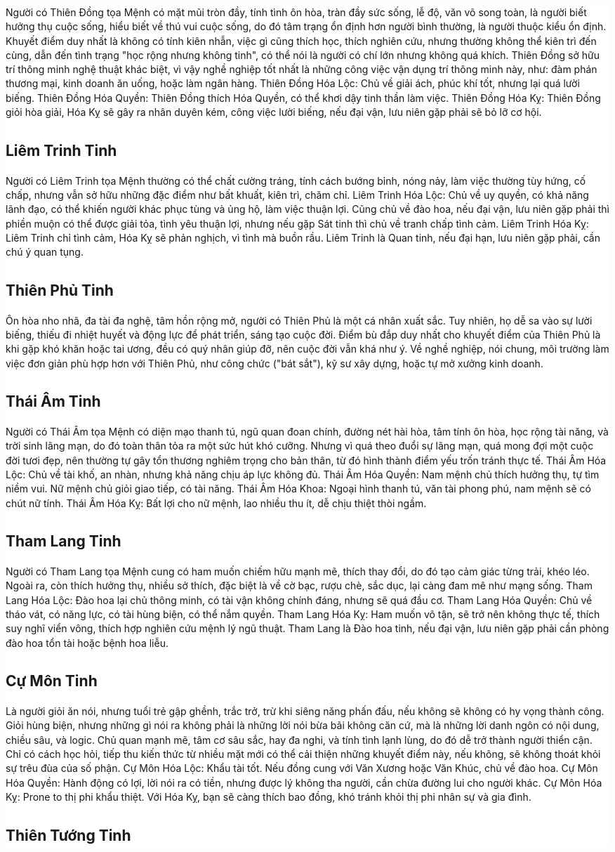 Người có Thiên Đồng tọa Mệnh có mặt mũi tròn đầy, tính tình ôn hòa, tràn đầy sức sống, lễ độ, văn võ song toàn, là người biết hưởng thụ cuộc sống, hiểu biết về thú vui cuộc sống, do đó tâm trạng ổn định hơn người bình thường, là người thuộc kiểu ổn định. Khuyết điểm duy nhất là không có tính kiên nhẫn, việc gì cũng thích học, thích nghiên cứu, nhưng thường không thể kiên trì đến cùng, dẫn đến tình trạng "học rộng nhưng không tinh", có thể nói là người có chí lớn nhưng không quá khích. Thiên Đồng sở hữu trí thông minh nghệ thuật khác biệt, vì vậy nghề nghiệp tốt nhất là những công việc vận dụng trí thông minh này, như: đàm phán thương mại, kinh doanh ăn uống, hoặc làm ngân hàng.
Thiên Đồng Hóa Lộc: Chủ về giải ách, phúc khí tốt, nhưng lại quá lười biếng.
Thiên Đồng Hóa Quyền: Thiên Đồng thích Hóa Quyền, có thể khơi dậy tinh thần làm việc.
Thiên Đồng Hóa Kỵ: Thiên Đồng giỏi hòa giải, Hóa Kỵ sẽ gây ra nhân duyên kém, công việc lười biếng, nếu đại vận, lưu niên gặp phải sẽ bỏ lỡ cơ hội.
## Liêm Trinh Tinh
Người có Liêm Trinh tọa Mệnh thường có thể chất cường tráng, tính cách bướng bỉnh, nóng nảy, làm việc thường tùy hứng, cố chấp, nhưng vẫn sở hữu những đặc điểm như bất khuất, kiên trì, chăm chỉ.
Liêm Trinh Hóa Lộc: Chủ về uy quyền, có khả năng lãnh đạo, có thể khiến người khác phục tùng và ủng hộ, làm việc thuận lợi. Cũng chủ về đào hoa, nếu đại vận, lưu niên gặp phải thì phiền muộn có thể được giải tỏa, tình yêu thuận lợi, nhưng nếu gặp Sát tinh thì chủ về tranh chấp tình cảm.
Liêm Trinh Hóa Kỵ: Liêm Trinh chỉ tình cảm, Hóa Kỵ sẽ phản nghịch, vì tình mà buồn rầu. Liêm Trinh là Quan tinh, nếu đại hạn, lưu niên gặp phải, cần chú ý quan tụng.
## Thiên Phủ Tinh
Ôn hòa nho nhã, đa tài đa nghệ, tâm hồn rộng mở, người có Thiên Phủ là một cá nhân xuất sắc. Tuy nhiên, họ dễ sa vào sự lười biếng, thiếu đi nhiệt huyết và động lực để phát triển, sáng tạo cuộc đời. Điểm bù đắp duy nhất cho khuyết điểm của Thiên Phủ là khi gặp khó khăn hoặc tai ương, đều có quý nhân giúp đỡ, nên cuộc đời vẫn khá như ý. Về nghề nghiệp, nói chung, môi trường làm việc đơn giản phù hợp hơn với Thiên Phủ, như công chức ("bát sắt"), kỹ sư xây dựng, hoặc tự mở xưởng kinh doanh.
## Thái Âm Tinh
Người có Thái Âm tọa Mệnh có diện mạo thanh tú, ngũ quan đoan chính, đường nét hài hòa, tâm tính ôn hòa, học rộng tài năng, và trời sinh lãng mạn, do đó toàn thân tỏa ra một sức hút khó cưỡng. Nhưng vì quá theo đuổi sự lãng mạn, quá mong đợi một cuộc đời tươi đẹp, nên thường tự gây tổn thương nghiêm trọng cho bản thân, từ đó hình thành điểm yếu trốn tránh thực tế.
Thái Âm Hóa Lộc: Chủ về tài khố, an nhàn, nhưng khả năng chịu áp lực không đủ.
Thái Âm Hóa Quyền: Nam mệnh chủ thích hưởng thụ, tự tìm niềm vui. Nữ mệnh chủ giỏi giao tiếp, có tài năng.
Thái Âm Hóa Khoa: Ngoại hình thanh tú, văn tài phong phú, nam mệnh sẽ có chút nữ tính.
Thái Âm Hóa Kỵ: Bất lợi cho nữ mệnh, lao nhiều thu ít, dễ chịu thiệt thòi ngầm.
## Tham Lang Tinh
Người có Tham Lang tọa Mệnh cung có ham muốn chiếm hữu mạnh mẽ, thích thay đổi, do đó tạo cảm giác từng trải, khéo léo. Ngoài ra, còn thích hưởng thụ, nhiều sở thích, đặc biệt là về cờ bạc, rượu chè, sắc dục, lại càng đam mê như mạng sống.
Tham Lang Hóa Lộc: Đào hoa lại chủ thông minh, có tài vận không chính đáng, nhưng sẽ quá đầu cơ.
Tham Lang Hóa Quyền: Chủ về tháo vát, có năng lực, có tài hùng biện, có thể nắm quyền.
Tham Lang Hóa Kỵ: Ham muốn vô tận, sẽ trở nên không thực tế, thích suy nghĩ viển vông, thích hợp nghiên cứu mệnh lý ngũ thuật. Tham Lang là Đào hoa tinh, nếu đại vận, lưu niên gặp phải cần phòng đào hoa tổn tài hoặc bệnh hoa liễu.
## Cự Môn Tinh
Là người giỏi ăn nói, nhưng tuổi trẻ gập ghềnh, trắc trở, trừ khi siêng năng phấn đấu, nếu không sẽ không có hy vọng thành công. Giỏi hùng biện, nhưng những gì nói ra không phải là những lời nói bừa bãi không căn cứ, mà là những lời danh ngôn có nội dung, chiều sâu, và logic. Chủ quan mạnh mẽ, tâm cơ sâu sắc, hay đa nghi, và tính tình lạnh lùng, do đó dễ trở thành người thiển cận. Chỉ có cách học hỏi, tiếp thu kiến thức từ nhiều mặt mới có thể cải thiện những khuyết điểm này, nếu không, sẽ không thoát khỏi sự trêu đùa của số phận.
Cự Môn Hóa Lộc: Khẩu tài tốt. Nếu đồng cung với Văn Xương hoặc Văn Khúc, chủ về đào hoa.
Cự Môn Hóa Quyền: Hành động có lợi, lời nói ra có tiền, nhưng được lý không tha người, cần chừa đường lui cho người khác.
Cự Môn Hóa Kỵ: Prone to thị phi khẩu thiệt. Với Hóa Kỵ, bạn sẽ càng thích bao đồng, khó tránh khỏi thị phi nhân sự và gia đình.
## Thiên Tướng Tinh
